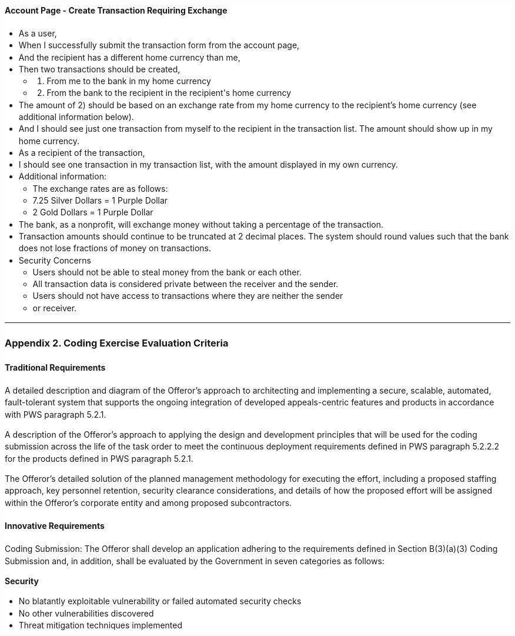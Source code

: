 #### Account Page - Create Transaction Requiring Exchange
- As a user,  
- When I successfully submit the transaction form from the account page,  
- And the recipient has a different home currency than me,  
- Then two transactions should be created,  
  - 1) From me to the bank in my home currency
  - 2) From the bank to the recipient in the recipient's home currency
- The amount of 2) should be based on an exchange rate from my home currency to the recipient’s home currency (see additional information below).
- And I should see just one transaction from myself to the recipient in the transaction list. The amount should show up in my home currency.
- As a recipient of the transaction,  
- I should see one transaction in my transaction list, with the amount displayed in my own currency.
- Additional information: 
  - The exchange rates are as follows:  
   - 7.25 Silver Dollars = 1 Purple Dollar
   - 2 Gold Dollars = 1 Purple Dollar
- The bank, as a nonprofit, will exchange money without taking a percentage of the transaction.
- Transaction amounts should continue to be truncated at 2 decimal places. The system should round values such that the bank does not lose fractions of money on transactions.
- Security Concerns
  - Users should not be able to steal money from the bank or each other.
  - All transaction data is considered private between the receiver and the sender.
  - Users should not have access to transactions where they are neither the sender
  - or receiver.

***
<a name="appendix2"></a>
### Appendix 2. Coding Exercise Evaluation Criteria

#### Traditional Requirements
A detailed description and diagram of the Offeror’s approach to architecting and implementing a secure, scalable, automated, fault-tolerant system that supports the ongoing integration of developed appeals-centric features and products in accordance with PWS paragraph 5.2.1.

A description of the Offeror’s approach to applying the design and development principles that will be used for the coding submission across the life of the task order to meet the continuous deployment requirements defined in PWS paragraph 5.2.2.2 for the products defined in PWS paragraph 5.2.1.

The Offeror’s detailed solution of the planned management methodology for executing the effort, including a proposed staffing approach, key personnel retention, security clearance considerations, and details of how the proposed effort will be assigned within the Offeror’s corporate entity and among proposed subcontractors. 

#### Innovative Requirements
Coding Submission:  The Offeror shall develop an application adhering to the requirements defined in Section B(3)(a)(3) Coding Submission and, in addition, shall be evaluated by the Government in seven categories as follows:

**Security**
- No blatantly exploitable vulnerability or failed automated security checks
- No other vulnerabilities discovered
- Threat mitigation techniques implemented
